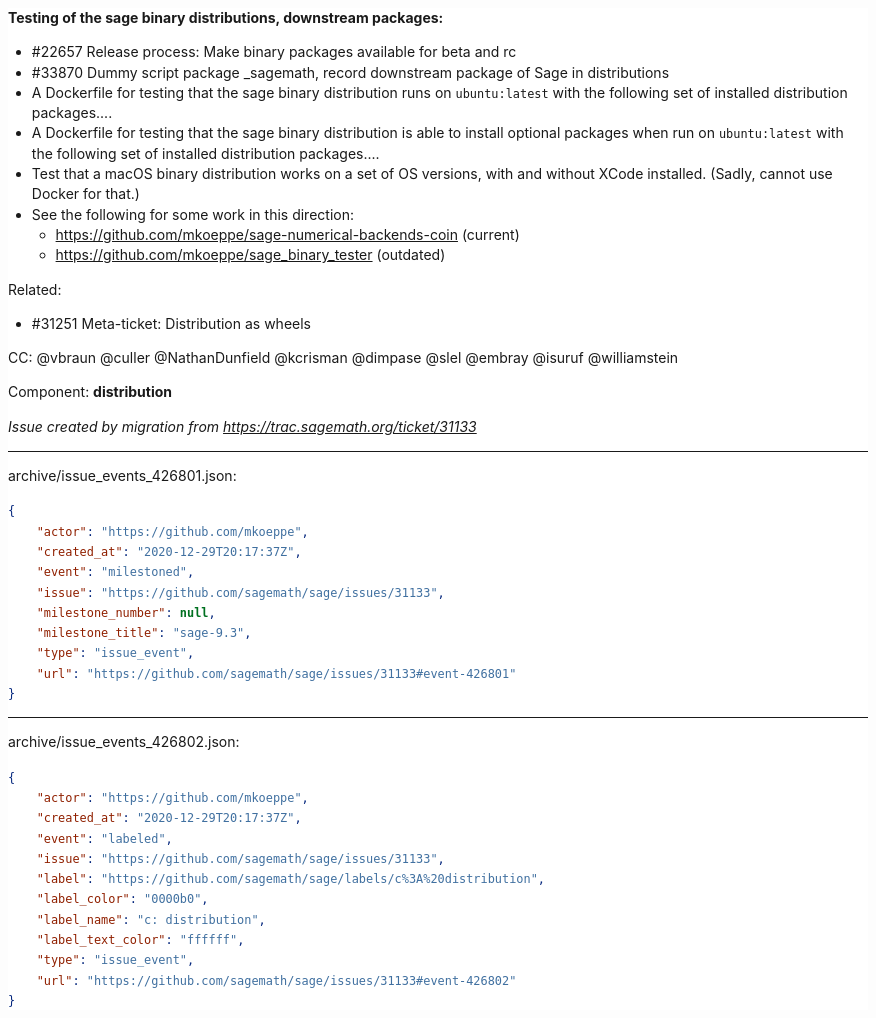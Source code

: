 **Testing of the sage binary distributions, downstream packages:**

- #22657 Release process: Make binary packages available for beta and rc
- #33870 Dummy script package _sagemath, record downstream package of Sage in distributions
- A Dockerfile for testing that the sage binary distribution runs on `ubuntu:latest` with the following set of installed distribution packages....
- A Dockerfile for testing that the sage binary distribution is able to install optional packages when run on `ubuntu:latest` with the following set of installed distribution packages....
- Test that a macOS binary distribution works on a set of OS versions, with and without XCode installed. (Sadly, cannot use Docker for that.)
- See the following for some work in this direction:
   - https://github.com/mkoeppe/sage-numerical-backends-coin (current)
   - https://github.com/mkoeppe/sage_binary_tester (outdated)

Related:
- #31251 Meta-ticket: Distribution as wheels


CC:  @vbraun @culler @NathanDunfield @kcrisman @dimpase @slel @embray @isuruf @williamstein

Component: **distribution**

_Issue created by migration from https://trac.sagemath.org/ticket/31133_





---

archive/issue_events_426801.json:
```json
{
    "actor": "https://github.com/mkoeppe",
    "created_at": "2020-12-29T20:17:37Z",
    "event": "milestoned",
    "issue": "https://github.com/sagemath/sage/issues/31133",
    "milestone_number": null,
    "milestone_title": "sage-9.3",
    "type": "issue_event",
    "url": "https://github.com/sagemath/sage/issues/31133#event-426801"
}
```



---

archive/issue_events_426802.json:
```json
{
    "actor": "https://github.com/mkoeppe",
    "created_at": "2020-12-29T20:17:37Z",
    "event": "labeled",
    "issue": "https://github.com/sagemath/sage/issues/31133",
    "label": "https://github.com/sagemath/sage/labels/c%3A%20distribution",
    "label_color": "0000b0",
    "label_name": "c: distribution",
    "label_text_color": "ffffff",
    "type": "issue_event",
    "url": "https://github.com/sagemath/sage/issues/31133#event-426802"
}
```
